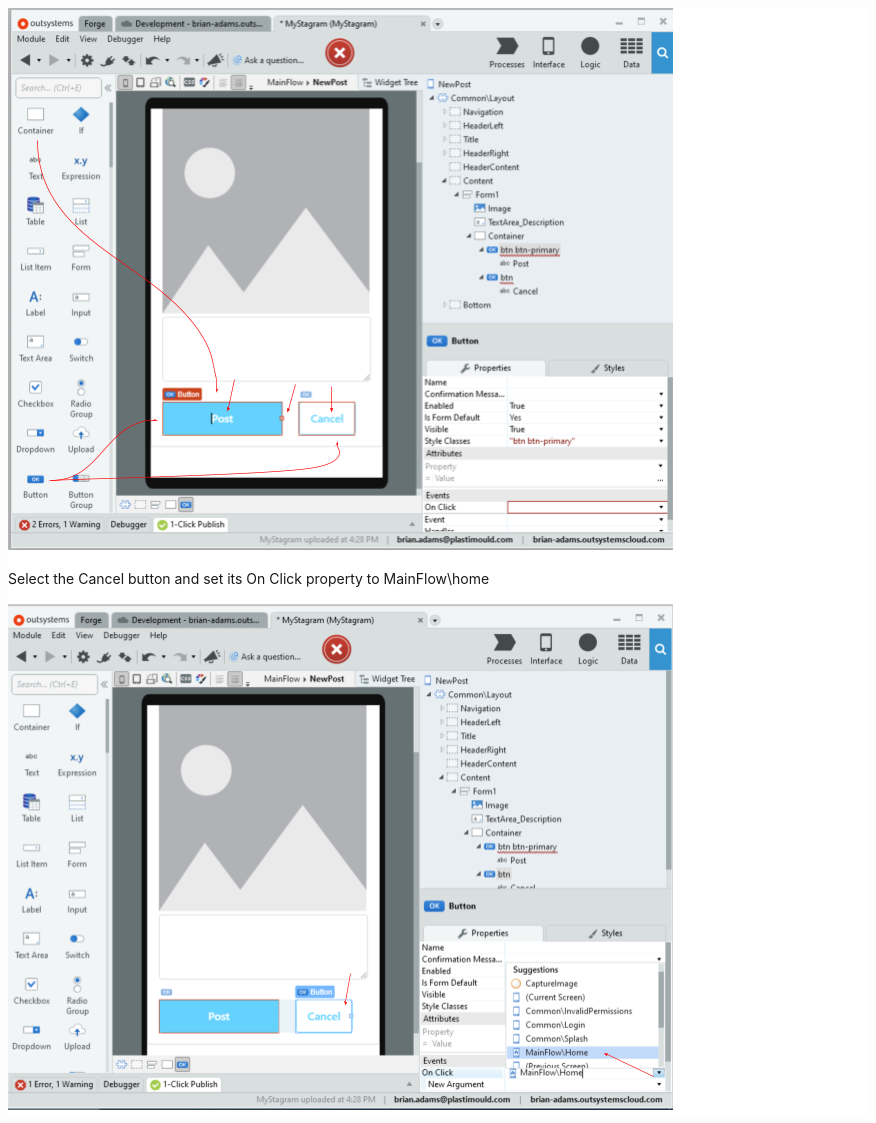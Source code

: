 ![](images/image85.png)

Select the Cancel button and set its On Click property to MainFlow\\home

![](images/image79.png)

